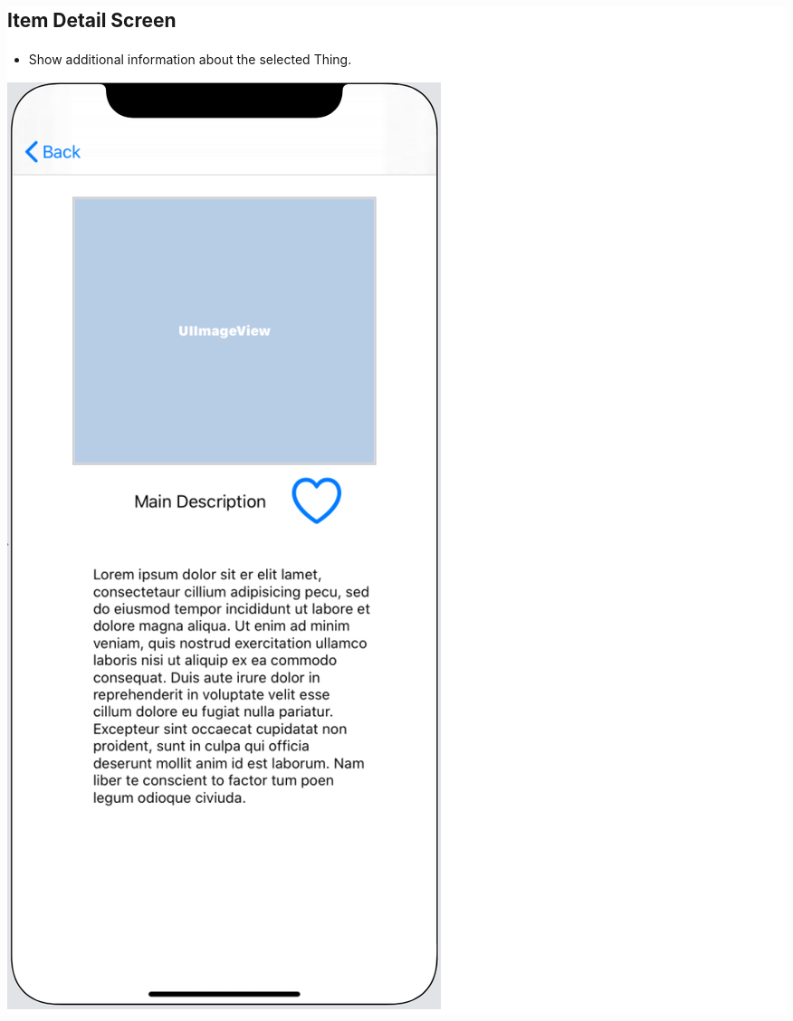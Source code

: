 
## Item Detail Screen

- Show additional information about the selected Thing.

![itemDetailScreen](./images/itemDetailScreen.png)
